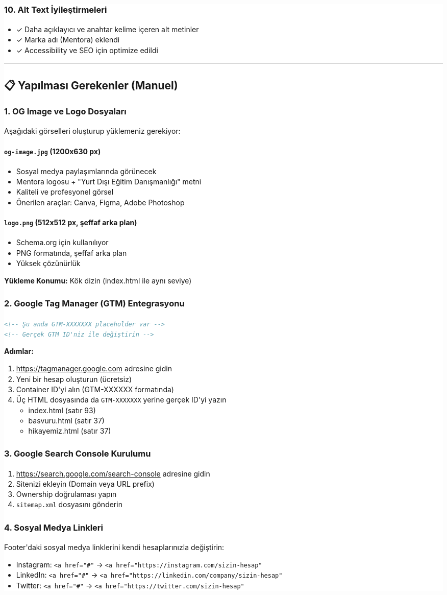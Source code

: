### 10. **Alt Text İyileştirmeleri**
- ✓ Daha açıklayıcı ve anahtar kelime içeren alt metinler
- ✓ Marka adı (Mentora) eklendi
- ✓ Accessibility ve SEO için optimize edildi

---

## 📋 Yapılması Gerekenler (Manuel)

### 1. **OG Image ve Logo Dosyaları**
Aşağıdaki görselleri oluşturup yüklemeniz gerekiyor:

#### `og-image.jpg` (1200x630 px)
- Sosyal medya paylaşımlarında görünecek
- Mentora logosu + "Yurt Dışı Eğitim Danışmanlığı" metni
- Kaliteli ve profesyonel görsel
- Önerilen araçlar: Canva, Figma, Adobe Photoshop

#### `logo.png` (512x512 px, şeffaf arka plan)
- Schema.org için kullanılıyor
- PNG formatında, şeffaf arka plan
- Yüksek çözünürlük

**Yükleme Konumu:** Kök dizin (index.html ile aynı seviye)

### 2. **Google Tag Manager (GTM) Entegrasyonu**
```html
<!-- Şu anda GTM-XXXXXXX placeholder var -->
<!-- Gerçek GTM ID'niz ile değiştirin -->
```

**Adımlar:**
1. https://tagmanager.google.com adresine gidin
2. Yeni bir hesap oluşturun (ücretsiz)
3. Container ID'yi alın (GTM-XXXXXX formatında)
4. Üç HTML dosyasında da `GTM-XXXXXXX` yerine gerçek ID'yi yazın
   - index.html (satır 93)
   - basvuru.html (satır 37)
   - hikayemiz.html (satır 37)

### 3. **Google Search Console Kurulumu**
1. https://search.google.com/search-console adresine gidin
2. Sitenizi ekleyin (Domain veya URL prefix)
3. Ownership doğrulaması yapın
4. `sitemap.xml` dosyasını gönderin

### 4. **Sosyal Medya Linkleri**
Footer'daki sosyal medya linklerini kendi hesaplarınızla değiştirin:
- Instagram: `<a href="#"` → `<a href="https://instagram.com/sizin-hesap"`
- LinkedIn: `<a href="#"` → `<a href="https://linkedin.com/company/sizin-hesap"`
- Twitter: `<a href="#"` → `<a href="https://twitter.com/sizin-hesap"`

